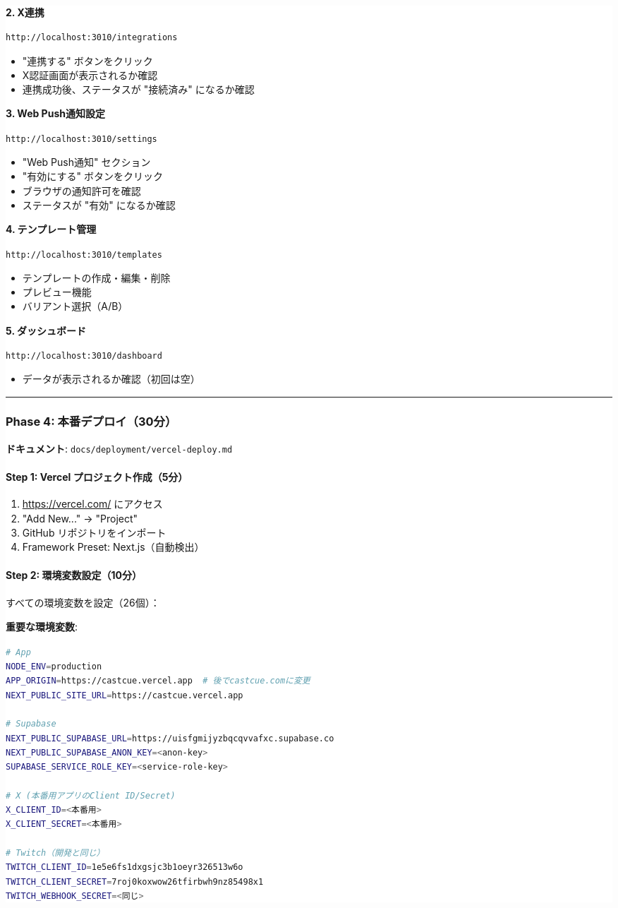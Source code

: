 **2. X連携**
```
http://localhost:3010/integrations
```
- "連携する" ボタンをクリック
- X認証画面が表示されるか確認
- 連携成功後、ステータスが "接続済み" になるか確認

**3. Web Push通知設定**
```
http://localhost:3010/settings
```
- "Web Push通知" セクション
- "有効にする" ボタンをクリック
- ブラウザの通知許可を確認
- ステータスが "有効" になるか確認

**4. テンプレート管理**
```
http://localhost:3010/templates
```
- テンプレートの作成・編集・削除
- プレビュー機能
- バリアント選択（A/B）

**5. ダッシュボード**
```
http://localhost:3010/dashboard
```
- データが表示されるか確認（初回は空）

---

### Phase 4: 本番デプロイ（30分）

**ドキュメント**: `docs/deployment/vercel-deploy.md`

#### Step 1: Vercel プロジェクト作成（5分）

1. https://vercel.com/ にアクセス
2. "Add New..." → "Project"
3. GitHub リポジトリをインポート
4. Framework Preset: Next.js（自動検出）

#### Step 2: 環境変数設定（10分）

すべての環境変数を設定（26個）：

**重要な環境変数**:
```bash
# App
NODE_ENV=production
APP_ORIGIN=https://castcue.vercel.app  # 後でcastcue.comに変更
NEXT_PUBLIC_SITE_URL=https://castcue.vercel.app

# Supabase
NEXT_PUBLIC_SUPABASE_URL=https://uisfgmijyzbqcqvvafxc.supabase.co
NEXT_PUBLIC_SUPABASE_ANON_KEY=<anon-key>
SUPABASE_SERVICE_ROLE_KEY=<service-role-key>

# X (本番用アプリのClient ID/Secret)
X_CLIENT_ID=<本番用>
X_CLIENT_SECRET=<本番用>

# Twitch（開発と同じ）
TWITCH_CLIENT_ID=1e5e6fs1dxgsjc3b1oeyr326513w6o
TWITCH_CLIENT_SECRET=7roj0koxwow26tfirbwh9nz85498x1
TWITCH_WEBHOOK_SECRET=<同じ>

```